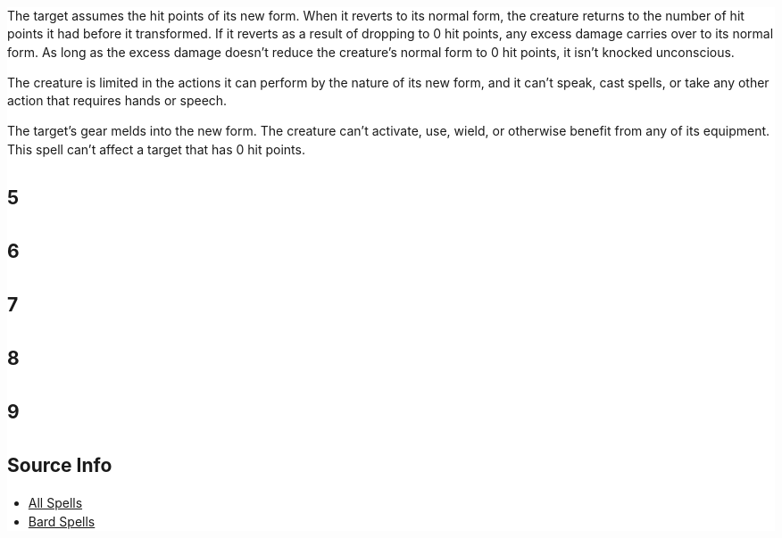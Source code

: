 The target assumes the hit points of its new form. When it reverts to its normal form, the creature returns to the number of hit points it had before it transformed. If it reverts as a result of dropping to 0 hit points, any excess damage carries over to its normal form. As long as the excess damage doesn’t reduce the creature’s normal form to 0 hit points, it isn’t knocked unconscious.

The creature is limited in the actions it can perform by the nature of its new form, and it can’t speak, cast spells, or take any other action that requires hands or speech.

The target’s gear melds into the new form. The creature can’t activate, use, wield, or otherwise benefit from any of its equipment. This spell can’t affect a target that has 0 hit points.

## 5

## 6

## 7

## 8

## 9

## Source Info

- [All Spells](https://tigerkong.me/dnd/spells/)
- [Bard Spells](https://tigerkong.me/dnd/spells/spell_lists/Bard%20Spells.html)

